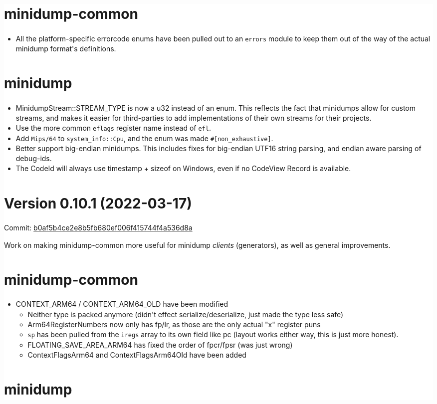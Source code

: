 # minidump-common

* All the platform-specific errorcode enums have been pulled out to an `errors` module
to keep them out of the way of the actual minidump format's definitions.

# minidump

* MinidumpStream::STREAM_TYPE is now a u32 instead of an enum. This reflects the fact that minidumps allow for custom streams, and makes it easier for third-parties to add implementations of their own streams for their projects.
* Use the more common `eflags` register name instead of `efl`.
* Add `Mips/64` to `system_info::Cpu`, and the enum was made `#[non_exhaustive]`.
* Better support big-endian minidumps. This includes fixes for big-endian UTF16 string parsing, and endian aware parsing of debug-ids.
* The CodeId will always use timestamp + sizeof on Windows, even if no CodeView Record is available.




















# Version 0.10.1 (2022-03-17)

Commit: [b0af5b4ce2e8b5fb680ef006f415744f4a536d8a](https://github.com/rust-minidump/rust-minidump/commit/b0af5b4ce2e8b5fb680ef006f415744f4a536d8a)

Work on making minidump-common more useful for minidump *clients* (generators), as well as general improvements.



# minidump-common

* CONTEXT_ARM64 / CONTEXT_ARM64_OLD have been modified
    * Neither type is packed anymore (didn't effect serialize/deserialize, just made the type less safe)
    * Arm64RegisterNumbers now only has fp/lr, as those are the only actual "x" register puns
    * `sp` has been pulled from the `iregs` array to its own field like pc (layout works either way, this is just more honest).
    * FLOATING_SAVE_AREA_ARM64 has fixed the order of fpcr/fpsr (was just wrong)
    * ContextFlagsArm64 and ContextFlagsArm64Old have been added


# minidump
